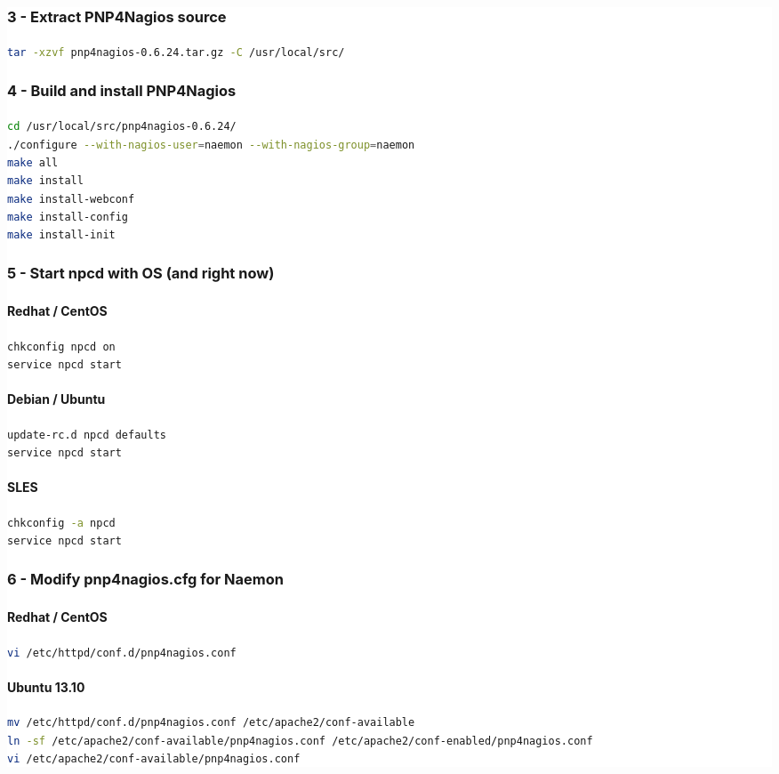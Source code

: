 ### 3 - Extract PNP4Nagios source

```bash
tar -xzvf pnp4nagios-0.6.24.tar.gz -C /usr/local/src/
```


### 4 - Build and install PNP4Nagios

```bash
cd /usr/local/src/pnp4nagios-0.6.24/
./configure --with-nagios-user=naemon --with-nagios-group=naemon
make all
make install
make install-webconf
make install-config
make install-init
```

### 5 - Start npcd with OS (and right now)

#### Redhat / CentOS

```bash
chkconfig npcd on
service npcd start
```

#### Debian / Ubuntu

```
update-rc.d npcd defaults
service npcd start
```

#### SLES

```bash
chkconfig -a npcd
service npcd start
```

### 6 - Modify pnp4nagios.cfg for Naemon

#### Redhat / CentOS

```bash
vi /etc/httpd/conf.d/pnp4nagios.conf
```

#### Ubuntu 13.10

```bash
mv /etc/httpd/conf.d/pnp4nagios.conf /etc/apache2/conf-available
ln -sf /etc/apache2/conf-available/pnp4nagios.conf /etc/apache2/conf-enabled/pnp4nagios.conf
vi /etc/apache2/conf-available/pnp4nagios.conf
```
